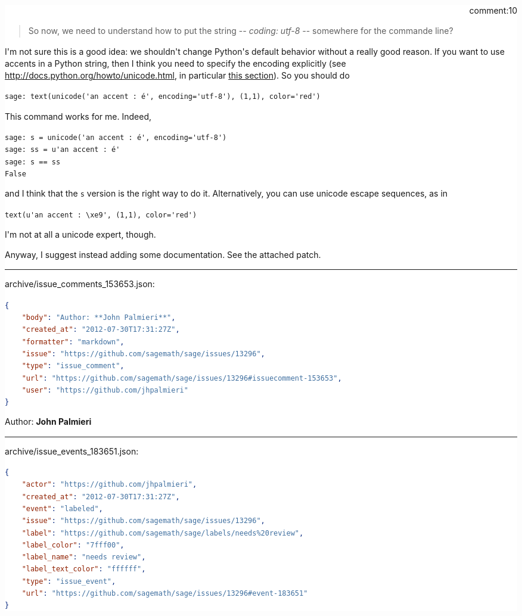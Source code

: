 <div id="comment:10" align="right">comment:10</div>

> So now, we need to understand how to put the string -*- coding: utf-8 -*- somewhere for the commande line? 

I'm not sure this is a good idea: we shouldn't change Python's default behavior without a really good reason. If you want to use accents in a Python string, then I think you need to specify the encoding explicitly (see http://docs.python.org/howto/unicode.html, in particular [this section](http://docs.python.org/howto/unicode.html#unicode-literals-in-python-source-code)). So you should do

```
sage: text(unicode('an accent : é', encoding='utf-8'), (1,1), color='red')
```
This command works for me. Indeed,

```
sage: s = unicode('an accent : é', encoding='utf-8')
sage: ss = u'an accent : é'
sage: s == ss
False
```
and I think that the `s` version is the right way to do it. Alternatively, you can use unicode escape sequences, as in

```
text(u'an accent : \xe9', (1,1), color='red')
```
I'm not at all a unicode expert, though.

Anyway, I suggest instead adding some documentation. See the attached patch.



---

archive/issue_comments_153653.json:
```json
{
    "body": "Author: **John Palmieri**",
    "created_at": "2012-07-30T17:31:27Z",
    "formatter": "markdown",
    "issue": "https://github.com/sagemath/sage/issues/13296",
    "type": "issue_comment",
    "url": "https://github.com/sagemath/sage/issues/13296#issuecomment-153653",
    "user": "https://github.com/jhpalmieri"
}
```

Author: **John Palmieri**



---

archive/issue_events_183651.json:
```json
{
    "actor": "https://github.com/jhpalmieri",
    "created_at": "2012-07-30T17:31:27Z",
    "event": "labeled",
    "issue": "https://github.com/sagemath/sage/issues/13296",
    "label": "https://github.com/sagemath/sage/labels/needs%20review",
    "label_color": "7fff00",
    "label_name": "needs review",
    "label_text_color": "ffffff",
    "type": "issue_event",
    "url": "https://github.com/sagemath/sage/issues/13296#event-183651"
}
```
